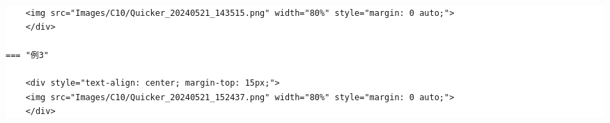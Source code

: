 		<img src="Images/C10/Quicker_20240521_143515.png" width="80%" style="margin: 0 auto;">
		</div>

	=== "例3"

		<div style="text-align: center; margin-top: 15px;">
		<img src="Images/C10/Quicker_20240521_152437.png" width="80%" style="margin: 0 auto;">
		</div>
